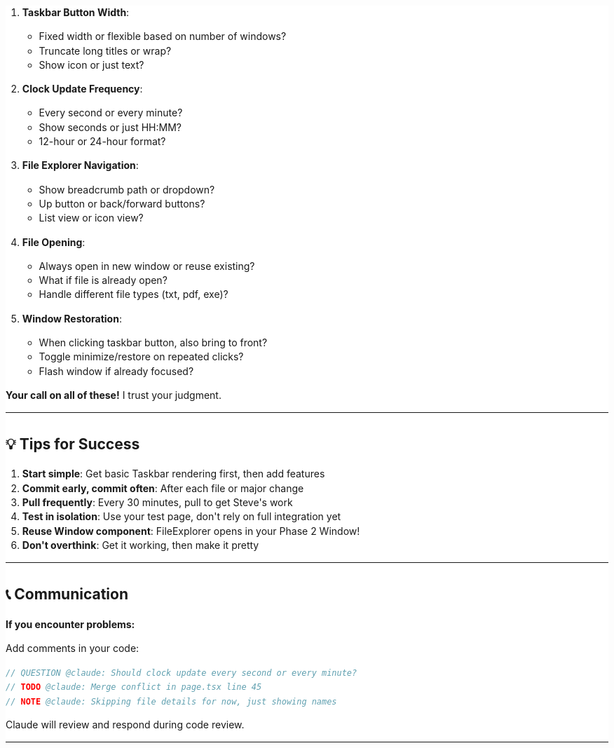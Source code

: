 1. **Taskbar Button Width**:
   - Fixed width or flexible based on number of windows?
   - Truncate long titles or wrap?
   - Show icon or just text?

2. **Clock Update Frequency**:
   - Every second or every minute?
   - Show seconds or just HH:MM?
   - 12-hour or 24-hour format?

3. **File Explorer Navigation**:
   - Show breadcrumb path or dropdown?
   - Up button or back/forward buttons?
   - List view or icon view?

4. **File Opening**:
   - Always open in new window or reuse existing?
   - What if file is already open?
   - Handle different file types (txt, pdf, exe)?

5. **Window Restoration**:
   - When clicking taskbar button, also bring to front?
   - Toggle minimize/restore on repeated clicks?
   - Flash window if already focused?

**Your call on all of these!** I trust your judgment.

---

## 💡 Tips for Success

1. **Start simple**: Get basic Taskbar rendering first, then add features
2. **Commit early, commit often**: After each file or major change
3. **Pull frequently**: Every 30 minutes, pull to get Steve's work
4. **Test in isolation**: Use your test page, don't rely on full integration yet
5. **Reuse Window component**: FileExplorer opens in your Phase 2 Window!
6. **Don't overthink**: Get it working, then make it pretty

---

## 📞 Communication

**If you encounter problems:**

Add comments in your code:
```typescript
// QUESTION @claude: Should clock update every second or every minute?
// TODO @claude: Merge conflict in page.tsx line 45
// NOTE @claude: Skipping file details for now, just showing names
```

Claude will review and respond during code review.

---
